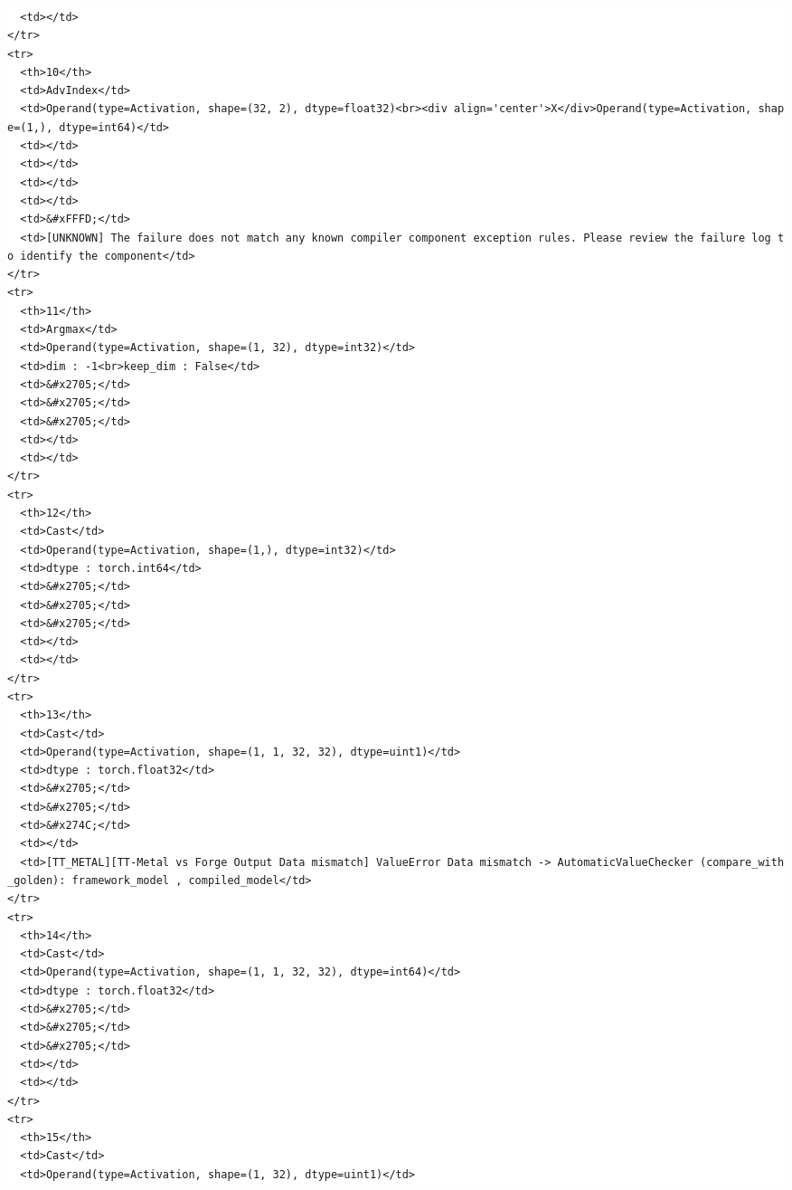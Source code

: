       <td></td>
    </tr>
    <tr>
      <th>10</th>
      <td>AdvIndex</td>
      <td>Operand(type=Activation, shape=(32, 2), dtype=float32)<br><div align='center'>X</div>Operand(type=Activation, shape=(1,), dtype=int64)</td>
      <td></td>
      <td></td>
      <td></td>
      <td></td>
      <td>&#xFFFD;</td>
      <td>[UNKNOWN] The failure does not match any known compiler component exception rules. Please review the failure log to identify the component</td>
    </tr>
    <tr>
      <th>11</th>
      <td>Argmax</td>
      <td>Operand(type=Activation, shape=(1, 32), dtype=int32)</td>
      <td>dim : -1<br>keep_dim : False</td>
      <td>&#x2705;</td>
      <td>&#x2705;</td>
      <td>&#x2705;</td>
      <td></td>
      <td></td>
    </tr>
    <tr>
      <th>12</th>
      <td>Cast</td>
      <td>Operand(type=Activation, shape=(1,), dtype=int32)</td>
      <td>dtype : torch.int64</td>
      <td>&#x2705;</td>
      <td>&#x2705;</td>
      <td>&#x2705;</td>
      <td></td>
      <td></td>
    </tr>
    <tr>
      <th>13</th>
      <td>Cast</td>
      <td>Operand(type=Activation, shape=(1, 1, 32, 32), dtype=uint1)</td>
      <td>dtype : torch.float32</td>
      <td>&#x2705;</td>
      <td>&#x2705;</td>
      <td>&#x274C;</td>
      <td></td>
      <td>[TT_METAL][TT-Metal vs Forge Output Data mismatch] ValueError Data mismatch -> AutomaticValueChecker (compare_with_golden): framework_model , compiled_model</td>
    </tr>
    <tr>
      <th>14</th>
      <td>Cast</td>
      <td>Operand(type=Activation, shape=(1, 1, 32, 32), dtype=int64)</td>
      <td>dtype : torch.float32</td>
      <td>&#x2705;</td>
      <td>&#x2705;</td>
      <td>&#x2705;</td>
      <td></td>
      <td></td>
    </tr>
    <tr>
      <th>15</th>
      <td>Cast</td>
      <td>Operand(type=Activation, shape=(1, 32), dtype=uint1)</td>